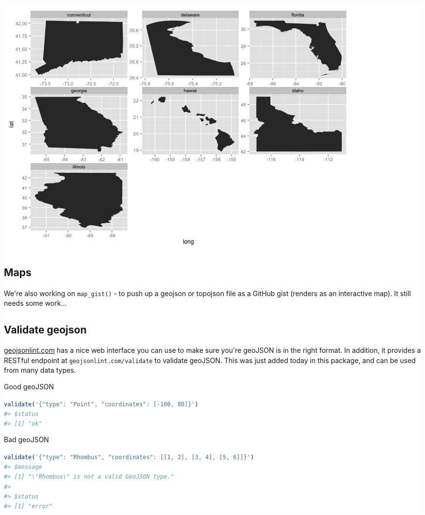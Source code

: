 ![plot of chunk unnamed-chunk-16](/public/img/2015-01-06-geojson-topojson-io/unnamed-chunk-16-1.png) 

## Maps

We're also working on `map_gist()` - to push up a geojson or topojson file as a GitHub gist (renders as an interactive map). It still needs some work...

## Validate geojson

[geojsonlint.com](http://geojsonlint.com/) has a nice web interface you can use to make sure you're geoJSON is in the right format. In addition, it provides a RESTful endpoint at `geojsonlint.com/validate` to validate geoJSON. 
This was just added today in this package, and can be used from many data types. 

Good geoJSON


```r
validate('{"type": "Point", "coordinates": [-100, 80]}')
#> $status
#> [1] "ok"
```

Bad geoJSON


```r
validate('{"type": "Rhombus", "coordinates": [[1, 2], [3, 4], [5, 6]]}')
#> $message
#> [1] "\"Rhombus\" is not a valid GeoJSON type."
#> 
#> $status
#> [1] "error"
```
